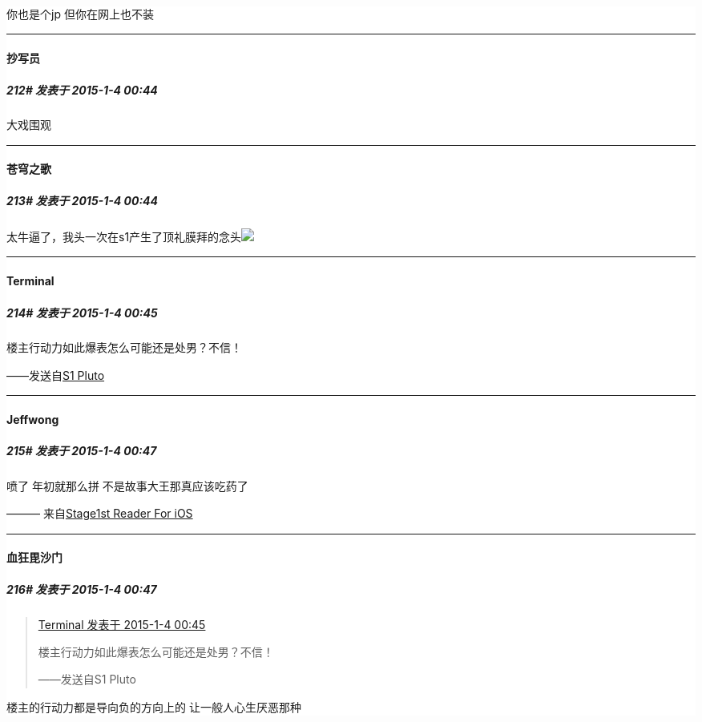 
你也是个jp 但你在网上也不装


*****

####  抄写员  
##### 212#       发表于 2015-1-4 00:44


大戏围观


*****

####  苍穹之歌  
##### 213#       发表于 2015-1-4 00:44


太牛逼了，我头一次在s1产生了顶礼膜拜的念头<img src="https://static.saraba1st.com/image/smiley/face/149.gif" referrerpolicy="no-referrer">


*****

####  Terminal  
##### 214#       发表于 2015-1-4 00:45


楼主行动力如此爆表怎么可能还是处男？不信！


——发送自[S1 Pluto](https://itunes.apple.com/cn/app/s1-pluto/id889820003?mt=8)


*****

####  Jeffwong  
##### 215#       发表于 2015-1-4 00:47


喷了 年初就那么拼 不是故事大王那真应该吃药了

——— 来自[Stage1st Reader For iOS](http://itunes.apple.com/us/app/stage1st-reader/id509916119?mt=8)


*****

####  血狂毘沙门  
##### 216#       发表于 2015-1-4 00:47


<blockquote><a href="httphttps://bbs.saraba1st.com/2b/forum.php?mod=redirect&amp;goto=findpost&amp;pid=27684390&amp;ptid=1086782" target="_blank">Terminal 发表于 2015-1-4 00:45</a>

楼主行动力如此爆表怎么可能还是处男？不信！


——发送自S1 Pluto</blockquote>
楼主的行动力都是导向负的方向上的 让一般人心生厌恶那种

